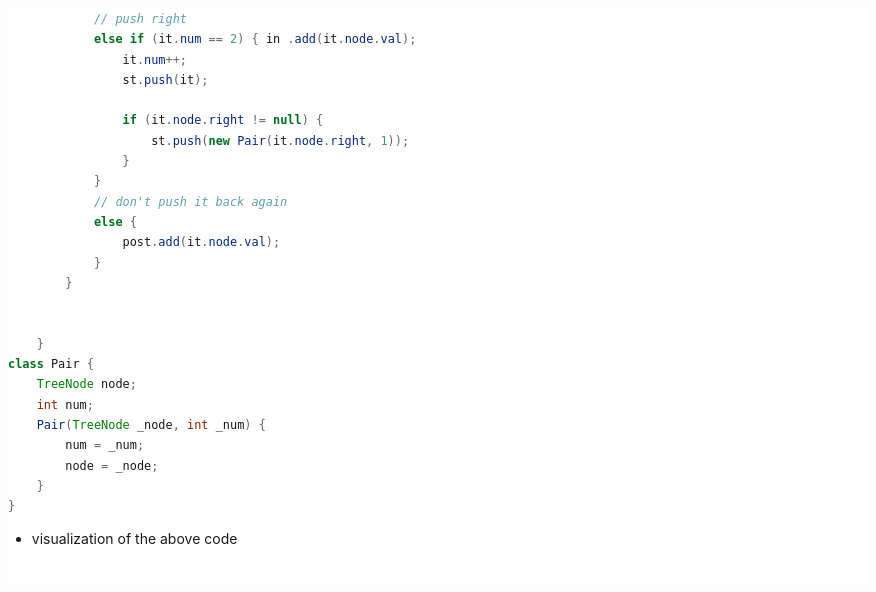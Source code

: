```java
            // push right 
            else if (it.num == 2) { in .add(it.node.val);
                it.num++;
                st.push(it);

                if (it.node.right != null) {
                    st.push(new Pair(it.node.right, 1));
                }
            }
            // don't push it back again 
            else {
                post.add(it.node.val);
            }
        }
 

    }
class Pair {
    TreeNode node;
    int num;
    Pair(TreeNode _node, int _num) {
        num = _num;
        node = _node;
    }
}
```

* visualization of the above code
<br>
